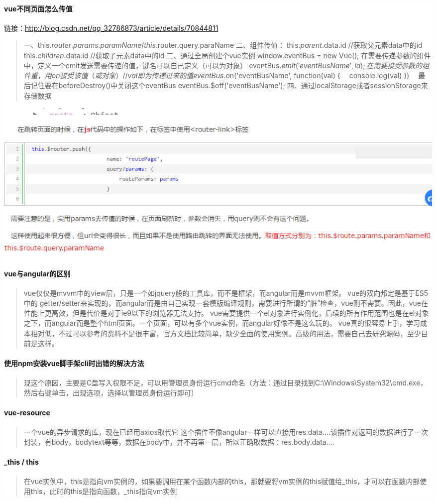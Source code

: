 #### vue不同页面怎么传值
链接：http://blog.csdn.net/qq_32786873/article/details/70844811
> 一、this.$router.params.paramName / this.$router.query.paraName
  二、组件传值：
  this.$parent.$data.id  //获取父元素data中的id
  this.$children.$data.id  //获取子元素data中的id
  二、通过全局创建个vue实例 window.eventBus  = new Vue();
  在需要传递参数的组件中，定义一个emit发送需要传递的值，键名可以自己定义（可以为对象）
   eventBus.$emit('eventBusName', id);
  在需要接受参数的组件重，用on接受该值（或对象）
   //val即为传递过来的值
  eventBus.$on('eventBusName', function(val) {
  　console.log(val)
  })
  　最后记住要在beforeDestroy()中关闭这个eventBus
  eventBus.$off('eventBusName');
  四、通过localStorage或者sessionStorage来存储数据
  <img src="./images/image58.png"/>

#### vue与angular的区别
> vue仅仅是mvvm中的view层，只是一个如jquery般的工具库，而不是框架，而angular而是mvvm框架。
  vue的双向邦定是基于ES5 中的 getter/setter来实现的，而angular而是由自己实现一套模版编译规则，需要进行所谓的“脏”检查，vue则不需要。因此，vue在性能上更高效，但是代价是对于ie9以下的浏览器无法支持。
  vue需要提供一个el对象进行实例化，后续的所有作用范围也是在el对象之下，而angular而是整个html页面。一个页面，可以有多个vue实例，而angular好像不是这么玩的。
  vue真的很容易上手，学习成本相对低，不过可以参考的资料不是很丰富，官方文档比较简单，缺少全面的使用案例。高级的用法，需要自己去研究源码，至少目前是这样。

#### 使用npm安装vue脚手架cli时出错的解决方法
> 现这个原因，主要是C盘写入权限不足，可以用管理员身份运行cmd命名（方法：通过目录找到‪C:\Windows\System32\cmd.exe，然后右键单击，出现选项，选择以管理员身份运行即可）

#### vue-resource
> 一个vue的异步请求的库，现在已经用axios取代它
  这个插件不像angular一样可以直接用res.data....该插件对返回的数据进行了一次封装，有body，bodytext等等，数据在body中，并不再第一层，所以正确取数据：res.body.data....

#### _this / this
> 在vue实例中，this是指向vm实例的，如果要调用在某个函数内部的this，那就要将vm实例的this赋值给_this，才可以在函数内部使用this，此时的this是指向函数，_this指向vm实例
